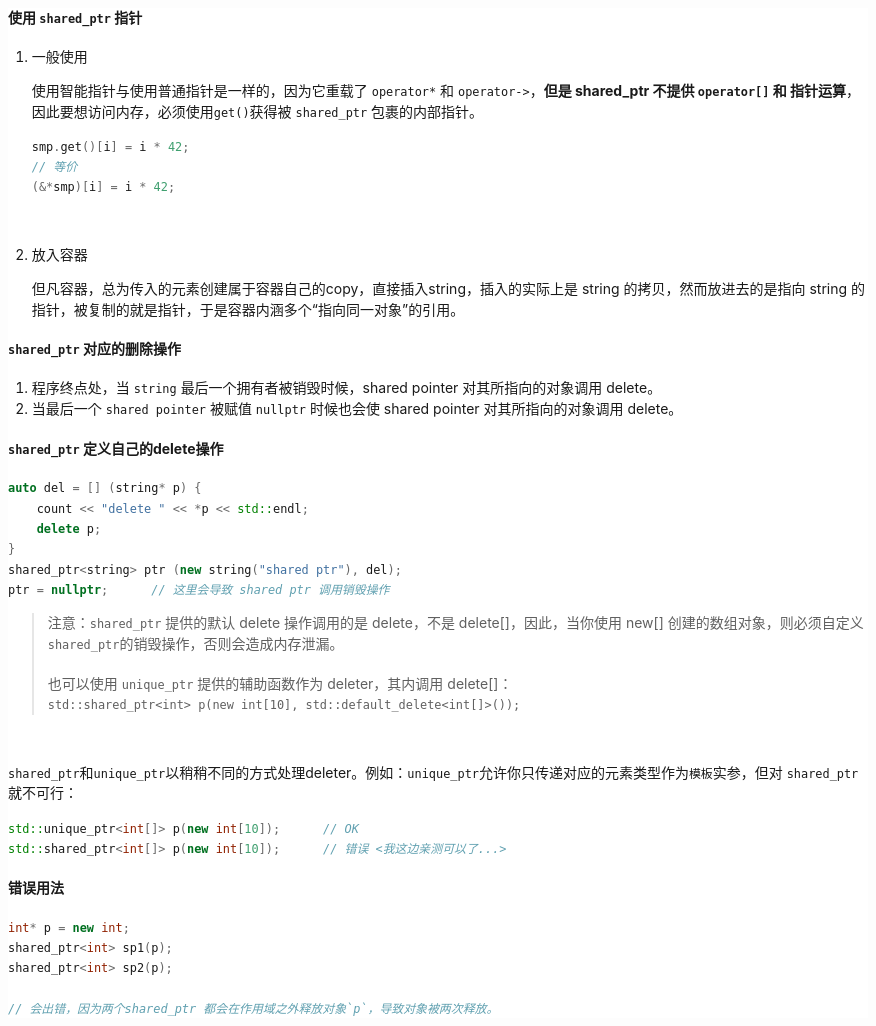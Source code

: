 #### 使用 `shared_ptr` 指针

1. 一般使用

    使用智能指针与使用普通指针是一样的，因为它重载了 `operator*` 和 `operator->`，**但是 shared_ptr 不提供 `operator[]` 和 指针运算**，因此要想访问内存，必须使用`get()`获得被 `shared_ptr` 包裹的内部指针。
    ```c++
    smp.get()[i] = i * 42;
    // 等价
    (&*smp)[i] = i * 42;
    ```
<br/>

2. 放入容器

    但凡容器，总为传入的元素创建属于容器自己的copy，直接插入string，插入的实际上是 string 的拷贝，然而放进去的是指向 string 的指针，被复制的就是指针，于是容器内涵多个“指向同一对象”的引用。

#### `shared_ptr` 对应的删除操作

1. 程序终点处，当 `string` 最后一个拥有者被销毁时候，shared pointer 对其所指向的对象调用 delete。
2. 当最后一个 `shared pointer` 被赋值 `nullptr` 时候也会使 shared pointer 对其所指向的对象调用 delete。

#### `shared_ptr` 定义自己的delete操作

```c++
auto del = [] (string* p) {
    count << "delete " << *p << std::endl;
    delete p;
}
shared_ptr<string> ptr (new string("shared ptr"), del);
ptr = nullptr;      // 这里会导致 shared ptr 调用销毁操作
```

> 注意：`shared_ptr` 提供的默认 delete 操作调用的是 delete，不是 delete[]，因此，当你使用 new[] 创建的数组对象，则必须自定义`shared_ptr`的销毁操作，否则会造成内存泄漏。
> <br/>
> <br/>也可以使用 `unique_ptr` 提供的辅助函数作为 deleter，其内调用 delete[]：
> <br/>`std::shared_ptr<int> p(new int[10], std::default_delete<int[]>());`
<br/>

`shared_ptr`和`unique_ptr`以稍稍不同的方式处理deleter。例如：`unique_ptr`允许你只传递对应的元素类型作为`模板`实参，但对 `shared_ptr` 就不可行：
```c++
std::unique_ptr<int[]> p(new int[10]);      // OK
std::shared_ptr<int[]> p(new int[10]);      // 错误 <我这边亲测可以了...>
```

#### 错误用法
```c++
int* p = new int;
shared_ptr<int> sp1(p);
shared_ptr<int> sp2(p);

// 会出错，因为两个shared_ptr 都会在作用域之外释放对象`p`，导致对象被两次释放。
```
